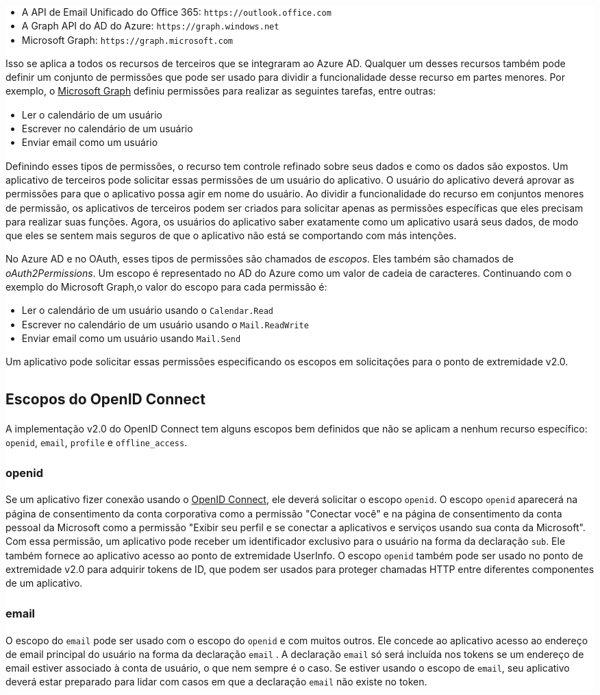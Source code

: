 * A API de Email Unificado do Office 365: `https://outlook.office.com`
* A Graph API do AD do Azure: `https://graph.windows.net`
* Microsoft Graph: `https://graph.microsoft.com`

Isso se aplica a todos os recursos de terceiros que se integraram ao Azure AD. Qualquer um desses recursos também pode definir um conjunto de permissões que pode ser usado para dividir a funcionalidade desse recurso em partes menores. Por exemplo, o [Microsoft Graph](https://graph.microsoft.io) definiu permissões para realizar as seguintes tarefas, entre outras:

* Ler o calendário de um usuário
* Escrever no calendário de um usuário
* Enviar email como um usuário

Definindo esses tipos de permissões, o recurso tem controle refinado sobre seus dados e como os dados são expostos. Um aplicativo de terceiros pode solicitar essas permissões de um usuário do aplicativo. O usuário do aplicativo deverá aprovar as permissões para que o aplicativo possa agir em nome do usuário. Ao dividir a funcionalidade do recurso em conjuntos menores de permissão, os aplicativos de terceiros podem ser criados para solicitar apenas as permissões específicas que eles precisam para realizar suas funções. Agora, os usuários do aplicativo saber exatamente como um aplicativo usará seus dados, de modo que eles se sentem mais seguros de que o aplicativo não está se comportando com más intenções.

No Azure AD e no OAuth, esses tipos de permissões são chamados de *escopos*. Eles também são chamados de *oAuth2Permissions*. Um escopo é representado no AD do Azure como um valor de cadeia de caracteres. Continuando com o exemplo do Microsoft Graph,o valor do escopo para cada permissão é:

* Ler o calendário de um usuário usando o `Calendar.Read`
* Escrever no calendário de um usuário usando o `Mail.ReadWrite`
* Enviar email como um usuário usando `Mail.Send`

Um aplicativo pode solicitar essas permissões especificando os escopos em solicitações para o ponto de extremidade v2.0.

## <a name="openid-connect-scopes"></a>Escopos do OpenID Connect
A implementação v2.0 do OpenID Connect tem alguns escopos bem definidos que não se aplicam a nenhum recurso específico: `openid`, `email`, `profile` e `offline_access`.

### <a name="openid"></a>openid
Se um aplicativo fizer conexão usando o [OpenID Connect](active-directory-v2-protocols.md), ele deverá solicitar o escopo `openid`. O escopo `openid` aparecerá na página de consentimento da conta corporativa como a permissão "Conectar você" e na página de consentimento da conta pessoal da Microsoft como a permissão "Exibir seu perfil e se conectar a aplicativos e serviços usando sua conta da Microsoft". Com essa permissão, um aplicativo pode receber um identificador exclusivo para o usuário na forma da declaração `sub`. Ele também fornece ao aplicativo acesso ao ponto de extremidade UserInfo. O escopo `openid` também pode ser usado no ponto de extremidade v2.0 para adquirir tokens de ID, que podem ser usados para proteger chamadas HTTP entre diferentes componentes de um aplicativo.

### <a name="email"></a>email
O escopo do `email` pode ser usado com o escopo do `openid` e com muitos outros. Ele concede ao aplicativo acesso ao endereço de email principal do usuário na forma da declaração `email` . A declaração `email` só será incluída nos tokens se um endereço de email estiver associado à conta de usuário, o que nem sempre é o caso. Se estiver usando o escopo de `email`, seu aplicativo deverá estar preparado para lidar com casos em que a declaração `email` não existe no token.
